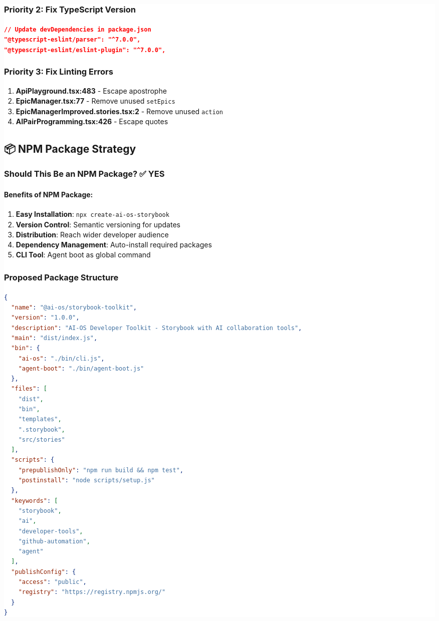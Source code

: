 ### Priority 2: Fix TypeScript Version
```json
// Update devDependencies in package.json
"@typescript-eslint/parser": "^7.0.0",
"@typescript-eslint/eslint-plugin": "^7.0.0",
```

### Priority 3: Fix Linting Errors
1. **ApiPlayground.tsx:483** - Escape apostrophe
2. **EpicManager.tsx:77** - Remove unused `setEpics`
3. **EpicManagerImproved.stories.tsx:2** - Remove unused `action`
4. **AIPairProgramming.tsx:426** - Escape quotes

## 📦 NPM Package Strategy

### Should This Be an NPM Package? ✅ YES

#### Benefits of NPM Package:
1. **Easy Installation**: `npx create-ai-os-storybook`
2. **Version Control**: Semantic versioning for updates
3. **Distribution**: Reach wider developer audience
4. **Dependency Management**: Auto-install required packages
5. **CLI Tool**: Agent boot as global command

### Proposed Package Structure

```json
{
  "name": "@ai-os/storybook-toolkit",
  "version": "1.0.0",
  "description": "AI-OS Developer Toolkit - Storybook with AI collaboration tools",
  "main": "dist/index.js",
  "bin": {
    "ai-os": "./bin/cli.js",
    "agent-boot": "./bin/agent-boot.js"
  },
  "files": [
    "dist",
    "bin",
    "templates",
    ".storybook",
    "src/stories"
  ],
  "scripts": {
    "prepublishOnly": "npm run build && npm test",
    "postinstall": "node scripts/setup.js"
  },
  "keywords": [
    "storybook",
    "ai",
    "developer-tools",
    "github-automation",
    "agent"
  ],
  "publishConfig": {
    "access": "public",
    "registry": "https://registry.npmjs.org/"
  }
}
```
